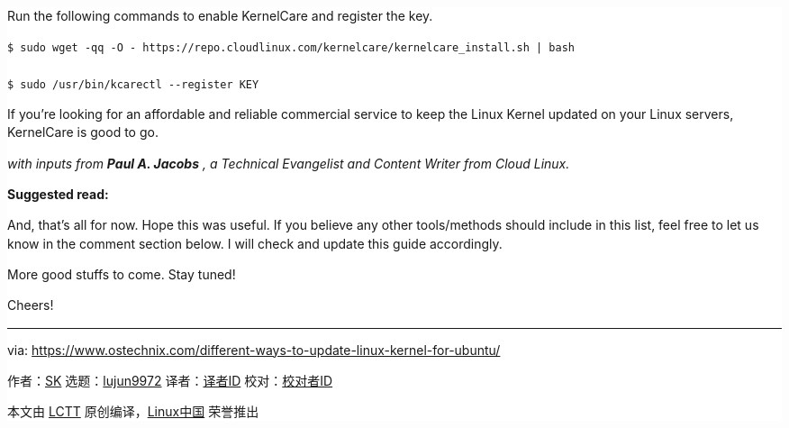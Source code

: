Run the following commands to enable KernelCare and register the key.

```
$ sudo wget -qq -O - https://repo.cloudlinux.com/kernelcare/kernelcare_install.sh | bash

$ sudo /usr/bin/kcarectl --register KEY
```

If you’re looking for an affordable and reliable commercial service to keep the Linux Kernel updated on your Linux servers, KernelCare is good to go.

*with inputs from **Paul A. Jacobs** , a Technical Evangelist and Content Writer from Cloud Linux.*

**Suggested read:**

And, that’s all for now. Hope this was useful. If you believe any other tools/methods should include in this list, feel free to let us know in the comment section below. I will check and update this guide accordingly.

More good stuffs to come. Stay tuned!

Cheers!



--------------------------------------------------------------------------------

via: https://www.ostechnix.com/different-ways-to-update-linux-kernel-for-ubuntu/

作者：[SK][a]
选题：[lujun9972][b]
译者：[译者ID](https://github.com/译者ID)
校对：[校对者ID](https://github.com/校对者ID)

本文由 [LCTT](https://github.com/LCTT/TranslateProject) 原创编译，[Linux中国](https://linux.cn/) 荣誉推出

[a]: https://www.ostechnix.com/author/sk/
[b]: https://github.com/lujun9972
[1]: http://kernel.ubuntu.com/~kernel-ppa/mainline/
[2]: data:image/gif;base64,R0lGODlhAQABAIAAAAAAAP///yH5BAEAAAAALAAAAAABAAEAAAIBRAA7
[3]: http://www.ostechnix.com/wp-content/uploads/2019/01/Ubuntu-mainline-kernel.png
[4]: http://www.kernel.org
[5]: http://www.ostechnix.com/wp-content/uploads/2019/01/Livepatch.png
[6]: https://www.ubuntu.com/livepatch
[7]: https://www.ubuntu.com/support/plans-and-pricing
[8]: https://auth.livepatch.canonical.com/
[9]: http://www.ostechnix.com/wp-content/uploads/2019/01/KernelCare.png
[10]: https://www.kernelcare.com/
[11]: https://www.cloudlinux.com/
[12]: https://www.kernelcare.com/update-kernel-linux/
[13]: https://www.kernelcare.com/pricing/
[14]: https://cloudlinux.com/kernelcare-free-trial5


[#]: collector: (lujun9972)
[#]: translator: (mr-ping)
[#]: reviewer: ( )
[#]: publisher: ( )
[#]: url: ( )
[#]: subject: (Different Ways To Update Linux Kernel For Ubuntu)
[#]: via: (https://www.ostechnix.com/different-ways-to-update-linux-kernel-for-ubuntu/)
[#]: author: (SK https://www.ostechnix.com/author/sk/)
